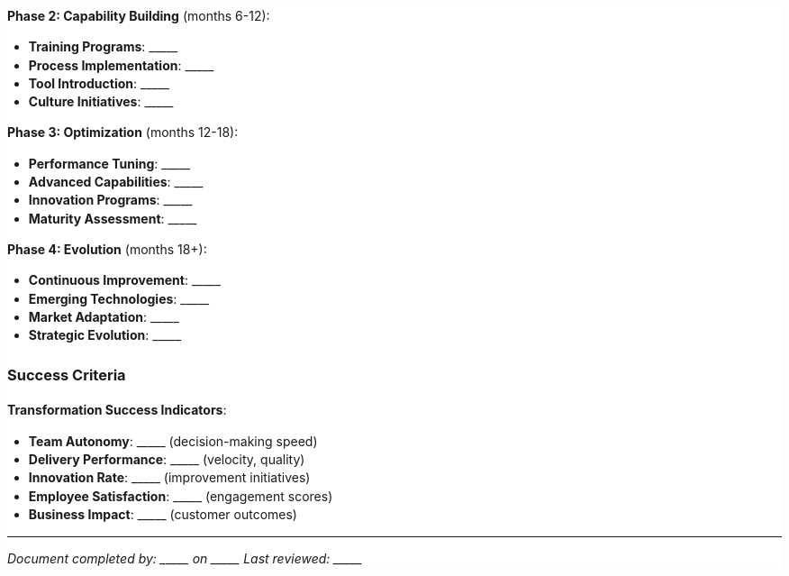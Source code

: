 **Phase 2: Capability Building** (months 6-12):
- **Training Programs**: _____
- **Process Implementation**: _____
- **Tool Introduction**: _____
- **Culture Initiatives**: _____

**Phase 3: Optimization** (months 12-18):
- **Performance Tuning**: _____
- **Advanced Capabilities**: _____
- **Innovation Programs**: _____
- **Maturity Assessment**: _____

**Phase 4: Evolution** (months 18+):
- **Continuous Improvement**: _____
- **Emerging Technologies**: _____
- **Market Adaptation**: _____
- **Strategic Evolution**: _____

### Success Criteria
**Transformation Success Indicators**:
- **Team Autonomy**: _____ (decision-making speed)
- **Delivery Performance**: _____ (velocity, quality)
- **Innovation Rate**: _____ (improvement initiatives)
- **Employee Satisfaction**: _____ (engagement scores)
- **Business Impact**: _____ (customer outcomes)

---

*Document completed by: _____ on _____*
*Last reviewed: _____*